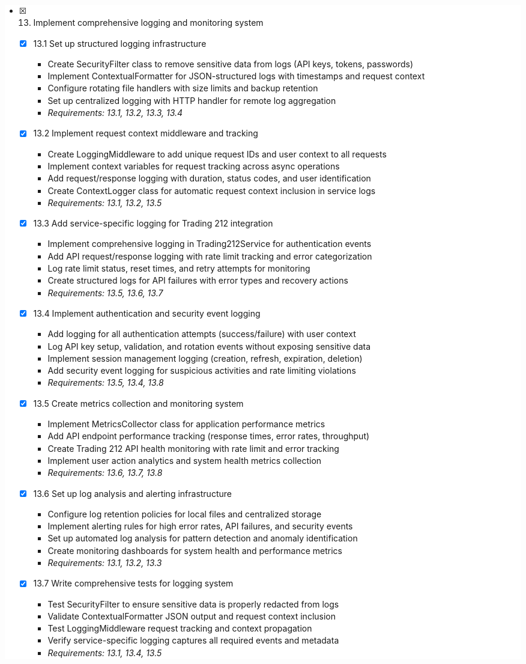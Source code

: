- [x] 13. Implement comprehensive logging and monitoring system
  - [x] 13.1 Set up structured logging infrastructure
    - Create SecurityFilter class to remove sensitive data from logs (API keys, tokens, passwords)
    - Implement ContextualFormatter for JSON-structured logs with timestamps and request context
    - Configure rotating file handlers with size limits and backup retention
    - Set up centralized logging with HTTP handler for remote log aggregation
    - _Requirements: 13.1, 13.2, 13.3, 13.4_

  - [x] 13.2 Implement request context middleware and tracking
    - Create LoggingMiddleware to add unique request IDs and user context to all requests
    - Implement context variables for request tracking across async operations
    - Add request/response logging with duration, status codes, and user identification
    - Create ContextLogger class for automatic request context inclusion in service logs
    - _Requirements: 13.1, 13.2, 13.5_

  - [x] 13.3 Add service-specific logging for Trading 212 integration
    - Implement comprehensive logging in Trading212Service for authentication events
    - Add API request/response logging with rate limit tracking and error categorization
    - Log rate limit status, reset times, and retry attempts for monitoring
    - Create structured logs for API failures with error types and recovery actions
    - _Requirements: 13.5, 13.6, 13.7_

  - [x] 13.4 Implement authentication and security event logging
    - Add logging for all authentication attempts (success/failure) with user context
    - Log API key setup, validation, and rotation events without exposing sensitive data
    - Implement session management logging (creation, refresh, expiration, deletion)
    - Add security event logging for suspicious activities and rate limiting violations
    - _Requirements: 13.5, 13.4, 13.8_

  - [x] 13.5 Create metrics collection and monitoring system
    - Implement MetricsCollector class for application performance metrics
    - Add API endpoint performance tracking (response times, error rates, throughput)
    - Create Trading 212 API health monitoring with rate limit and error tracking
    - Implement user action analytics and system health metrics collection
    - _Requirements: 13.6, 13.7, 13.8_

  - [x] 13.6 Set up log analysis and alerting infrastructure
    - Configure log retention policies for local files and centralized storage
    - Implement alerting rules for high error rates, API failures, and security events
    - Set up automated log analysis for pattern detection and anomaly identification
    - Create monitoring dashboards for system health and performance metrics
    - _Requirements: 13.1, 13.2, 13.3_

  - [x] 13.7 Write comprehensive tests for logging system
    - Test SecurityFilter to ensure sensitive data is properly redacted from logs
    - Validate ContextualFormatter JSON output and request context inclusion
    - Test LoggingMiddleware request tracking and context propagation
    - Verify service-specific logging captures all required events and metadata
    - _Requirements: 13.1, 13.4, 13.5_